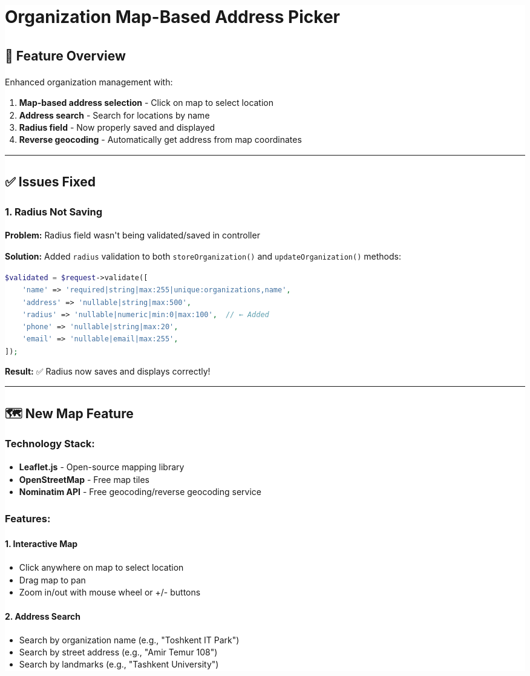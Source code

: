 # Organization Map-Based Address Picker

## 🎯 Feature Overview

Enhanced organization management with:
1. **Map-based address selection** - Click on map to select location
2. **Address search** - Search for locations by name
3. **Radius field** - Now properly saved and displayed
4. **Reverse geocoding** - Automatically get address from map coordinates

---

## ✅ Issues Fixed

### 1. Radius Not Saving
**Problem:** Radius field wasn't being validated/saved in controller

**Solution:** Added `radius` validation to both `storeOrganization()` and `updateOrganization()` methods:

```php
$validated = $request->validate([
    'name' => 'required|string|max:255|unique:organizations,name',
    'address' => 'nullable|string|max:500',
    'radius' => 'nullable|numeric|min:0|max:100',  // ← Added
    'phone' => 'nullable|string|max:20',
    'email' => 'nullable|email|max:255',
]);
```

**Result:** ✅ Radius now saves and displays correctly!

---

## 🗺️ New Map Feature

### Technology Stack:
- **Leaflet.js** - Open-source mapping library
- **OpenStreetMap** - Free map tiles
- **Nominatim API** - Free geocoding/reverse geocoding service

### Features:

#### 1. Interactive Map
- Click anywhere on map to select location
- Drag map to pan
- Zoom in/out with mouse wheel or +/- buttons

#### 2. Address Search
- Search by organization name (e.g., "Toshkent IT Park")
- Search by street address (e.g., "Amir Temur 108")
- Search by landmarks (e.g., "Tashkent University")
